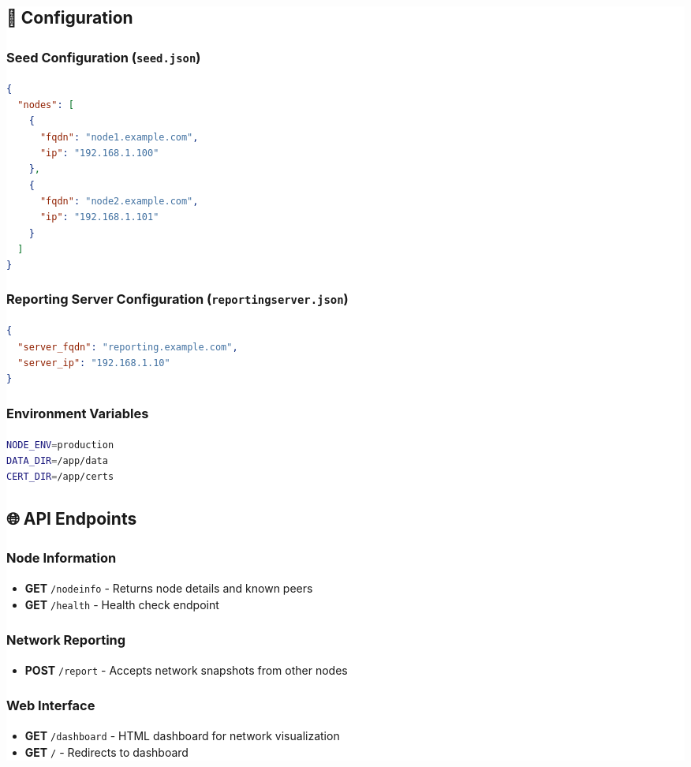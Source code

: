 ## 🔧 Configuration

### Seed Configuration (`seed.json`)

```json
{
  "nodes": [
    {
      "fqdn": "node1.example.com",
      "ip": "192.168.1.100"
    },
    {
      "fqdn": "node2.example.com",
      "ip": "192.168.1.101"
    }
  ]
}
```

### Reporting Server Configuration (`reportingserver.json`)

```json
{
  "server_fqdn": "reporting.example.com",
  "server_ip": "192.168.1.10"
}
```

### Environment Variables

```bash
NODE_ENV=production
DATA_DIR=/app/data
CERT_DIR=/app/certs
```

## 🌐 API Endpoints

### Node Information

- **GET** `/nodeinfo` - Returns node details and known peers
- **GET** `/health` - Health check endpoint

### Network Reporting

- **POST** `/report` - Accepts network snapshots from other nodes

### Web Interface

- **GET** `/dashboard` - HTML dashboard for network visualization
- **GET** `/` - Redirects to dashboard
